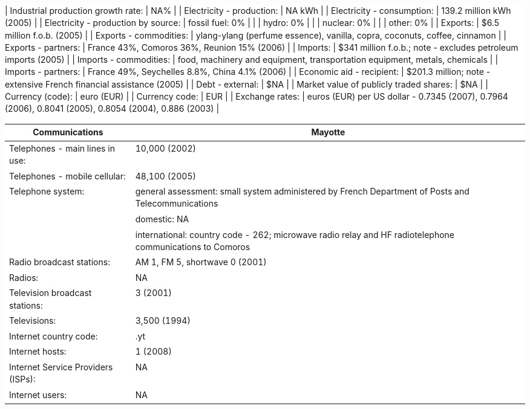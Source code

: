 | Industrial production growth rate: | NA% |
| Electricity - production: | NA kWh |
| Electricity - consumption: | 139.2 million kWh (2005) |
| Electricity - production by source: | fossil fuel: 0% |
| | hydro: 0% |
| | nuclear: 0% |
| | other: 0% |
| Exports: | $6.5 million f.o.b. (2005) |
| Exports - commodities: | ylang-ylang (perfume essence), vanilla, copra, coconuts, coffee, cinnamon |
| Exports - partners: | France 43%, Comoros 36%, Reunion 15% (2006) |
| Imports: | $341 million f.o.b.; note - excludes petroleum imports (2005) |
| Imports - commodities: | food, machinery and equipment, transportation equipment, metals, chemicals |
| Imports - partners: | France 49%, Seychelles 8.8%, China 4.1% (2006) |
| Economic aid - recipient: | $201.3 million; note - extensive French financial assistance (2005) |
| Debt - external: | $NA |
| Market value of publicly traded shares: | $NA |
| Currency (code): | euro (EUR) |
| Currency code: | EUR |
| Exchange rates: | euros (EUR) per US dollar - 0.7345 (2007), 0.7964 (2006), 0.8041 (2005), 0.8054 (2004), 0.886 (2003) |

| Communications | Mayotte |
| --- | --- |
| Telephones - main lines in use: | 10,000 (2002) |
| Telephones - mobile cellular: | 48,100 (2005) |
| Telephone system: | general assessment: small system administered by French Department of Posts and Telecommunications |
| | domestic: NA |
| | international: country code - 262; microwave radio relay and HF radiotelephone communications to Comoros |
| Radio broadcast stations: | AM 1, FM 5, shortwave 0 (2001) |
| Radios: | NA |
| Television broadcast stations: | 3 (2001) |
| Televisions: | 3,500 (1994) |
| Internet country code: | .yt |
| Internet hosts: | 1 (2008) |
| Internet Service Providers (ISPs): | NA |
| Internet users: | NA |
